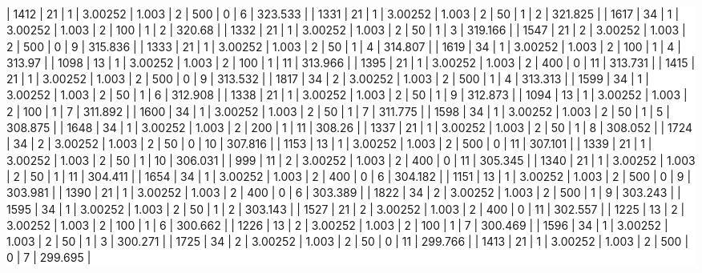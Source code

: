 | 1412 |            21 |           1 |        3.00252 |                               1.003 |          2 |          500 |              0 |                  6 |     323.533  |
| 1331 |            21 |           1 |        3.00252 |                               1.003 |          2 |           50 |              1 |                  2 |     321.825  |
| 1617 |            34 |           1 |        3.00252 |                               1.003 |          2 |          100 |              1 |                  2 |     320.68   |
| 1332 |            21 |           1 |        3.00252 |                               1.003 |          2 |           50 |              1 |                  3 |     319.166  |
| 1547 |            21 |           2 |        3.00252 |                               1.003 |          2 |          500 |              0 |                  9 |     315.836  |
| 1333 |            21 |           1 |        3.00252 |                               1.003 |          2 |           50 |              1 |                  4 |     314.807  |
| 1619 |            34 |           1 |        3.00252 |                               1.003 |          2 |          100 |              1 |                  4 |     313.97   |
| 1098 |            13 |           1 |        3.00252 |                               1.003 |          2 |          100 |              1 |                 11 |     313.966  |
| 1395 |            21 |           1 |        3.00252 |                               1.003 |          2 |          400 |              0 |                 11 |     313.731  |
| 1415 |            21 |           1 |        3.00252 |                               1.003 |          2 |          500 |              0 |                  9 |     313.532  |
| 1817 |            34 |           2 |        3.00252 |                               1.003 |          2 |          500 |              1 |                  4 |     313.313  |
| 1599 |            34 |           1 |        3.00252 |                               1.003 |          2 |           50 |              1 |                  6 |     312.908  |
| 1338 |            21 |           1 |        3.00252 |                               1.003 |          2 |           50 |              1 |                  9 |     312.873  |
| 1094 |            13 |           1 |        3.00252 |                               1.003 |          2 |          100 |              1 |                  7 |     311.892  |
| 1600 |            34 |           1 |        3.00252 |                               1.003 |          2 |           50 |              1 |                  7 |     311.775  |
| 1598 |            34 |           1 |        3.00252 |                               1.003 |          2 |           50 |              1 |                  5 |     308.875  |
| 1648 |            34 |           1 |        3.00252 |                               1.003 |          2 |          200 |              1 |                 11 |     308.26   |
| 1337 |            21 |           1 |        3.00252 |                               1.003 |          2 |           50 |              1 |                  8 |     308.052  |
| 1724 |            34 |           2 |        3.00252 |                               1.003 |          2 |           50 |              0 |                 10 |     307.816  |
| 1153 |            13 |           1 |        3.00252 |                               1.003 |          2 |          500 |              0 |                 11 |     307.101  |
| 1339 |            21 |           1 |        3.00252 |                               1.003 |          2 |           50 |              1 |                 10 |     306.031  |
|  999 |            11 |           2 |        3.00252 |                               1.003 |          2 |          400 |              0 |                 11 |     305.345  |
| 1340 |            21 |           1 |        3.00252 |                               1.003 |          2 |           50 |              1 |                 11 |     304.411  |
| 1654 |            34 |           1 |        3.00252 |                               1.003 |          2 |          400 |              0 |                  6 |     304.182  |
| 1151 |            13 |           1 |        3.00252 |                               1.003 |          2 |          500 |              0 |                  9 |     303.981  |
| 1390 |            21 |           1 |        3.00252 |                               1.003 |          2 |          400 |              0 |                  6 |     303.389  |
| 1822 |            34 |           2 |        3.00252 |                               1.003 |          2 |          500 |              1 |                  9 |     303.243  |
| 1595 |            34 |           1 |        3.00252 |                               1.003 |          2 |           50 |              1 |                  2 |     303.143  |
| 1527 |            21 |           2 |        3.00252 |                               1.003 |          2 |          400 |              0 |                 11 |     302.557  |
| 1225 |            13 |           2 |        3.00252 |                               1.003 |          2 |          100 |              1 |                  6 |     300.662  |
| 1226 |            13 |           2 |        3.00252 |                               1.003 |          2 |          100 |              1 |                  7 |     300.469  |
| 1596 |            34 |           1 |        3.00252 |                               1.003 |          2 |           50 |              1 |                  3 |     300.271  |
| 1725 |            34 |           2 |        3.00252 |                               1.003 |          2 |           50 |              0 |                 11 |     299.766  |
| 1413 |            21 |           1 |        3.00252 |                               1.003 |          2 |          500 |              0 |                  7 |     299.695  |